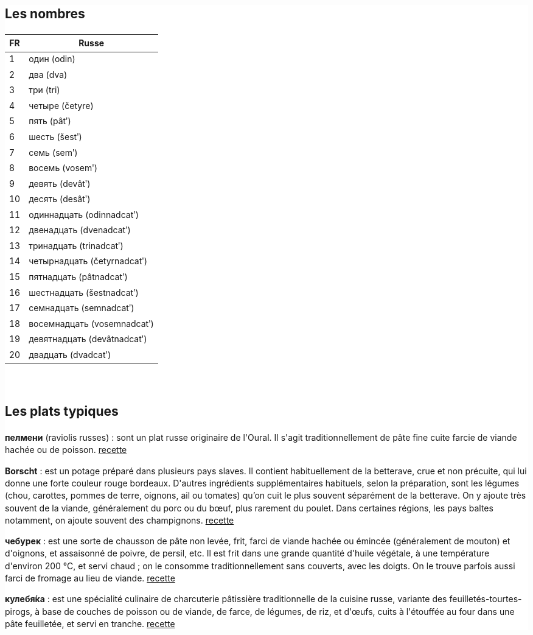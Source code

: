 
	
	
## Les nombres


FR | Russe
---| ---
1 | один (odin)
2 | двa (dva)
3 | три (tri)
4 | четыре (četyre)
5 | пять (pâtʹ)
6 |  шесть (šestʹ)
7 |  семь (semʹ)
8 | восемь (vosemʹ)
9 | девять (devâtʹ)
10 | десять (desâtʹ)
11 | одиннадцать (odinnadcatʹ)
12 | двенадцать (dvenadcatʹ)
13 | тринадцать (trinadcatʹ)
14 |  четырнадцать (četyrnadcatʹ)
15 | пятнадцать (pâtnadcatʹ)
16 | шестнадцать (šestnadcatʹ)
17 | семнадцать (semnadcatʹ)
18 | восемнадцать (vosemnadcatʹ)
19 | девятнадцать (devâtnadcatʹ)
20 | двадцать (dvadcatʹ)
	
	

<br>

## Les plats typiques

**пелмени** (raviolis russes) :  sont un plat russe originaire de l'Oural. Il s'agit traditionnellement de pâte fine cuite farcie de viande hachée ou de poisson. 
[recette](https://www.marmiton.org/recettes/recette_pelmeni-raviolis-russes_18900.aspx)

**Borscht** : est un potage préparé dans plusieurs pays slaves. Il contient habituellement de la betterave, crue et non précuite, qui lui donne une forte couleur rouge bordeaux. D'autres ingrédients supplémentaires habituels, selon la préparation, sont les légumes (chou, carottes, pommes de terre, oignons, ail ou tomates) qu’on cuit le plus souvent séparément de la betterave. On y ajoute très souvent de la viande, généralement du porc ou du bœuf, plus rarement du poulet. Dans certaines régions, les pays baltes notamment, on ajoute souvent des champignons. [recette](https://based.cooking/ukrainian-borscht)

**чебурек** : est une sorte de chausson de pâte non levée, frit, farci de viande hachée ou émincée (généralement de mouton) et d'oignons, et assaisonné de poivre, de persil, etc. Il est frit dans une grande quantité d'huile végétale, à une température d'environ 200 °C, et servi chaud ; on le consomme traditionnellement sans couverts, avec les doigts. On le trouve parfois aussi farci de fromage au lieu de viande. [recette](https://www.notparisienne.fr/plats/specialite-de-russie-chebureki/)

**кулебя́ка** : est une spécialité culinaire de charcuterie pâtissière traditionnelle de la cuisine russe, variante des feuilletés-tourtes-pirogs, à base de couches de poisson ou de viande, de farce, de légumes, de riz, et d'œufs, cuits à l'étouffée au four dans une pâte feuilletée, et servi en tranche. [recette](https://recommandons.fr/cuisine/kulebyaka-recettes-etape-par-etape-pour-faire-de.html)
